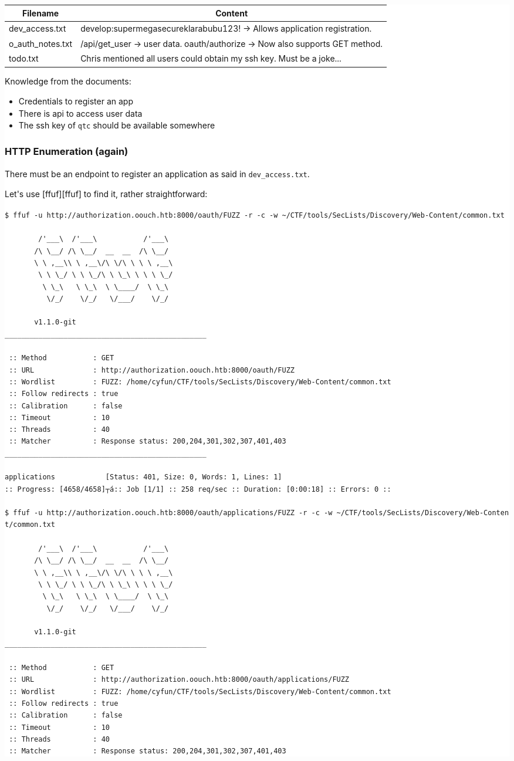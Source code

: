 Filename         | Content
-----------------|-----------------------------------------------------------------------------
dev_access.txt   | develop:supermegasecureklarabubu123! -> Allows application registration.
o_auth_notes.txt | /api/get_user -> user data. oauth/authorize -> Now also supports GET method.
todo.txt         | Chris mentioned all users could obtain my ssh key. Must be a joke...

Knowledge from the documents:

- Credentials to register an app
- There is api to access user data
- The ssh key of `qtc` should be available somewhere

### HTTP Enumeration (again)

There must be an endpoint to register an application as said in `dev_access.txt`.

Let's use [ffuf][ffuf] to find it, rather straightforward:

```
$ ffuf -u http://authorization.oouch.htb:8000/oauth/FUZZ -r -c -w ~/CTF/tools/SecLists/Discovery/Web-Content/common.txt

        /'___\  /'___\           /'___\       
       /\ \__/ /\ \__/  __  __  /\ \__/       
       \ \ ,__\\ \ ,__\/\ \/\ \ \ \ ,__\      
        \ \ \_/ \ \ \_/\ \ \_\ \ \ \ \_/      
         \ \_\   \ \_\  \ \____/  \ \_\       
          \/_/    \/_/   \/___/    \/_/       

       v1.1.0-git
________________________________________________

 :: Method           : GET
 :: URL              : http://authorization.oouch.htb:8000/oauth/FUZZ
 :: Wordlist         : FUZZ: /home/cyfun/CTF/tools/SecLists/Discovery/Web-Content/common.txt
 :: Follow redirects : true
 :: Calibration      : false
 :: Timeout          : 10
 :: Threads          : 40
 :: Matcher          : Response status: 200,204,301,302,307,401,403
________________________________________________

applications            [Status: 401, Size: 0, Words: 1, Lines: 1]
:: Progress: [4658/4658]┬á:: Job [1/1] :: 258 req/sec :: Duration: [0:00:18] :: Errors: 0 ::

$ ffuf -u http://authorization.oouch.htb:8000/oauth/applications/FUZZ -r -c -w ~/CTF/tools/SecLists/Discovery/Web-Content/common.txt

        /'___\  /'___\           /'___\       
       /\ \__/ /\ \__/  __  __  /\ \__/       
       \ \ ,__\\ \ ,__\/\ \/\ \ \ \ ,__\      
        \ \ \_/ \ \ \_/\ \ \_\ \ \ \ \_/      
         \ \_\   \ \_\  \ \____/  \ \_\       
          \/_/    \/_/   \/___/    \/_/       

       v1.1.0-git
________________________________________________

 :: Method           : GET
 :: URL              : http://authorization.oouch.htb:8000/oauth/applications/FUZZ
 :: Wordlist         : FUZZ: /home/cyfun/CTF/tools/SecLists/Discovery/Web-Content/common.txt
 :: Follow redirects : true
 :: Calibration      : false
 :: Timeout          : 10
 :: Threads          : 40
 :: Matcher          : Response status: 200,204,301,302,307,401,403
```